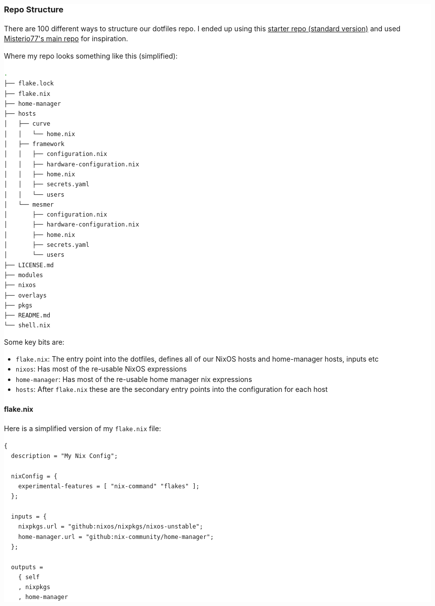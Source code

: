 ### Repo Structure

There are 100 different ways to structure our dotfiles repo. I ended up using this
[starter repo (standard version)](https://github.com/Misterio77/nix-starter-configs) and used
[Misterio77's main repo](https://github.com/Misterio77/nix-config) for inspiration.

Where my repo looks something like this (simplified):

```bash
.
├── flake.lock
├── flake.nix
├── home-manager
├── hosts
│   ├── curve
│   │   └── home.nix
│   ├── framework
│   │   ├── configuration.nix
│   │   ├── hardware-configuration.nix
│   │   ├── home.nix
│   │   ├── secrets.yaml
│   │   └── users
│   └── mesmer
│       ├── configuration.nix
│       ├── hardware-configuration.nix
│       ├── home.nix
│       ├── secrets.yaml
│       └── users
├── LICENSE.md
├── modules
├── nixos
├── overlays
├── pkgs
├── README.md
└── shell.nix
```

Some key bits are:

- `flake.nix`: The entry point into the dotfiles, defines all of our NixOS hosts and home-manager hosts, inputs etc
- `nixos`: Has most of the re-usable NixOS expressions
- `home-manager`: Has most of the re-usable home manager nix expressions
- `hosts`: After `flake.nix` these are the secondary entry points into the configuration for each host

#### flake.nix

Here is a simplified version of my `flake.nix` file:

```
{
  description = "My Nix Config";

  nixConfig = {
    experimental-features = [ "nix-command" "flakes" ];
  };

  inputs = {
    nixpkgs.url = "github:nixos/nixpkgs/nixos-unstable";
    home-manager.url = "github:nix-community/home-manager";
  };

  outputs =
    { self
    , nixpkgs
    , home-manager
```

[^1]: https://discourse.nixos.org/t/what-are-the-advantages-of-using-home-manager-with-flake-as-opposed-just-flakes-with-nixos/21628
[^2]: A great book about NixOS and flakes https://nixos-and-flakes.thiscute.world/introduction/